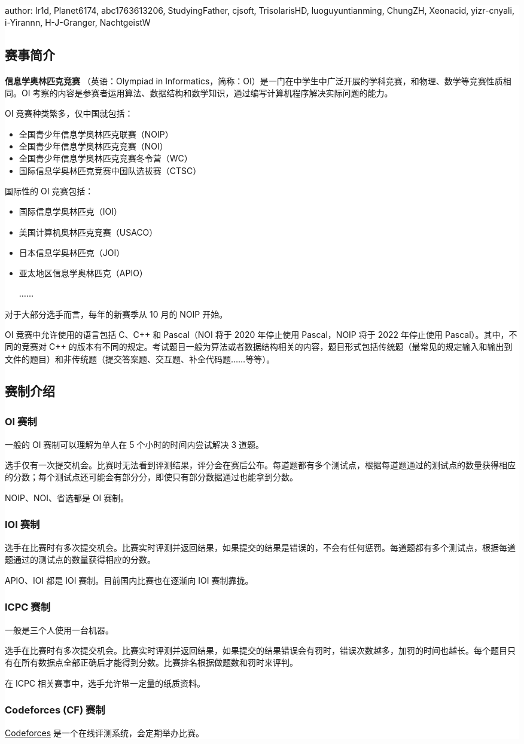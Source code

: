 author: Ir1d, Planet6174, abc1763613206, StudyingFather, cjsoft, TrisolarisHD, luoguyuntianming, ChungZH, Xeonacid, yizr-cnyali, i-Yirannn, H-J-Granger, NachtgeistW

## 赛事简介

 **信息学奥林匹克竞赛** （英语：Olympiad in Informatics，简称：OI）是一门在中学生中广泛开展的学科竞赛，和物理、数学等竞赛性质相同。OI 考察的内容是参赛者运用算法、数据结构和数学知识，通过编写计算机程序解决实际问题的能力。

OI 竞赛种类繁多，仅中国就包括：

- 全国青少年信息学奥林匹克联赛（NOIP）
- 全国青少年信息学奥林匹克竞赛（NOI）
- 全国青少年信息学奥林匹克竞赛冬令营（WC）
- 国际信息学奥林匹克竞赛中国队选拔赛（CTSC）

国际性的 OI 竞赛包括：

- 国际信息学奥林匹克（IOI）
- 美国计算机奥林匹克竞赛（USACO）
- 日本信息学奥林匹克（JOI）
-   亚太地区信息学奥林匹克（APIO）

    ……

对于大部分选手而言，每年的新赛季从 10 月的 NOIP 开始。

OI 竞赛中允许使用的语言包括 C、C++ 和 Pascal（NOI 将于 2020 年停止使用 Pascal，NOIP 将于 2022 年停止使用 Pascal）。其中，不同的竞赛对 C++ 的版本有不同的规定。考试题目一般为算法或者数据结构相关的内容，题目形式包括传统题（最常见的规定输入和输出到文件的题目）和非传统题（提交答案题、交互题、补全代码题……等等）。

## 赛制介绍

### OI 赛制

一般的 OI 赛制可以理解为单人在 5 个小时的时间内尝试解决 3 道题。

选手仅有一次提交机会。比赛时无法看到评测结果，评分会在赛后公布。每道题都有多个测试点，根据每道题通过的测试点的数量获得相应的分数；每个测试点还可能会有部分分，即使只有部分数据通过也能拿到分数。

NOIP、NOI、省选都是 OI 赛制。

### IOI 赛制

选手在比赛时有多次提交机会。比赛实时评测并返回结果，如果提交的结果是错误的，不会有任何惩罚。每道题都有多个测试点，根据每道题通过的测试点的数量获得相应的分数。

APIO、IOI 都是 IOI 赛制。目前国内比赛也在逐渐向 IOI 赛制靠拢。

### ICPC 赛制

一般是三个人使用一台机器。

选手在比赛时有多次提交机会。比赛实时评测并返回结果，如果提交的结果错误会有罚时，错误次数越多，加罚的时间也越长。每个题目只有在所有数据点全部正确后才能得到分数。比赛排名根据做题数和罚时来评判。

在 ICPC 相关赛事中，选手允许带一定量的纸质资料。

### Codeforces (CF) 赛制

 [Codeforces](https://codeforces.com) 是一个在线评测系统，会定期举办比赛。
